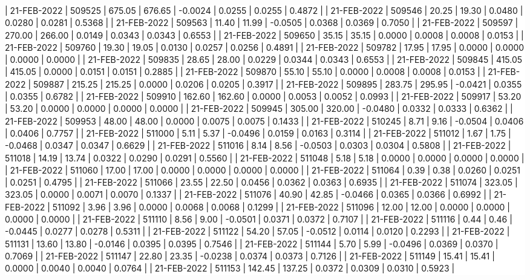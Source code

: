 | 21-FEB-2022 | 509525 | 675.05 | 676.65 | -0.0024 | 0.0255 | 0.0255 | 0.4872 |
| 21-FEB-2022 | 509546 | 20.25 | 19.30 | 0.0480 | 0.0280 | 0.0281 | 0.5368 |
| 21-FEB-2022 | 509563 | 11.40 | 11.99 | -0.0505 | 0.0368 | 0.0369 | 0.7050 |
| 21-FEB-2022 | 509597 | 270.00 | 266.00 | 0.0149 | 0.0343 | 0.0343 | 0.6553 |
| 21-FEB-2022 | 509650 | 35.15 | 35.15 | 0.0000 | 0.0008 | 0.0008 | 0.0153 |
| 21-FEB-2022 | 509760 | 19.30 | 19.05 | 0.0130 | 0.0257 | 0.0256 | 0.4891 |
| 21-FEB-2022 | 509782 | 17.95 | 17.95 | 0.0000 | 0.0000 | 0.0000 | 0.0000 |
| 21-FEB-2022 | 509835 | 28.65 | 28.00 | 0.0229 | 0.0344 | 0.0343 | 0.6553 |
| 21-FEB-2022 | 509845 | 415.05 | 415.05 | 0.0000 | 0.0151 | 0.0151 | 0.2885 |
| 21-FEB-2022 | 509870 | 55.10 | 55.10 | 0.0000 | 0.0008 | 0.0008 | 0.0153 |
| 21-FEB-2022 | 509887 | 215.25 | 215.25 | 0.0000 | 0.0206 | 0.0205 | 0.3917 |
| 21-FEB-2022 | 509895 | 283.75 | 295.95 | -0.0421 | 0.0355 | 0.0355 | 0.6782 |
| 21-FEB-2022 | 509910 | 162.60 | 162.60 | 0.0000 | 0.0053 | 0.0052 | 0.0993 |
| 21-FEB-2022 | 509917 | 53.20 | 53.20 | 0.0000 | 0.0000 | 0.0000 | 0.0000 |
| 21-FEB-2022 | 509945 | 305.00 | 320.00 | -0.0480 | 0.0332 | 0.0333 | 0.6362 |
| 21-FEB-2022 | 509953 | 48.00 | 48.00 | 0.0000 | 0.0075 | 0.0075 | 0.1433 |
| 21-FEB-2022 | 510245 | 8.71 | 9.16 | -0.0504 | 0.0406 | 0.0406 | 0.7757 |
| 21-FEB-2022 | 511000 | 5.11 | 5.37 | -0.0496 | 0.0159 | 0.0163 | 0.3114 |
| 21-FEB-2022 | 511012 | 1.67 | 1.75 | -0.0468 | 0.0347 | 0.0347 | 0.6629 |
| 21-FEB-2022 | 511016 | 8.14 | 8.56 | -0.0503 | 0.0303 | 0.0304 | 0.5808 |
| 21-FEB-2022 | 511018 | 14.19 | 13.74 | 0.0322 | 0.0290 | 0.0291 | 0.5560 |
| 21-FEB-2022 | 511048 | 5.18 | 5.18 | 0.0000 | 0.0000 | 0.0000 | 0.0000 |
| 21-FEB-2022 | 511060 | 17.00 | 17.00 | 0.0000 | 0.0000 | 0.0000 | 0.0000 |
| 21-FEB-2022 | 511064 | 0.39 | 0.38 | 0.0260 | 0.0251 | 0.0251 | 0.4795 |
| 21-FEB-2022 | 511066 | 23.55 | 22.50 | 0.0456 | 0.0362 | 0.0363 | 0.6935 |
| 21-FEB-2022 | 511074 | 323.05 | 323.05 | 0.0000 | 0.0071 | 0.0070 | 0.1337 |
| 21-FEB-2022 | 511076 | 40.90 | 42.85 | -0.0466 | 0.0365 | 0.0366 | 0.6992 |
| 21-FEB-2022 | 511092 | 3.96 | 3.96 | 0.0000 | 0.0068 | 0.0068 | 0.1299 |
| 21-FEB-2022 | 511096 | 12.00 | 12.00 | 0.0000 | 0.0000 | 0.0000 | 0.0000 |
| 21-FEB-2022 | 511110 | 8.56 | 9.00 | -0.0501 | 0.0371 | 0.0372 | 0.7107 |
| 21-FEB-2022 | 511116 | 0.44 | 0.46 | -0.0445 | 0.0277 | 0.0278 | 0.5311 |
| 21-FEB-2022 | 511122 | 54.20 | 57.05 | -0.0512 | 0.0114 | 0.0120 | 0.2293 |
| 21-FEB-2022 | 511131 | 13.60 | 13.80 | -0.0146 | 0.0395 | 0.0395 | 0.7546 |
| 21-FEB-2022 | 511144 | 5.70 | 5.99 | -0.0496 | 0.0369 | 0.0370 | 0.7069 |
| 21-FEB-2022 | 511147 | 22.80 | 23.35 | -0.0238 | 0.0374 | 0.0373 | 0.7126 |
| 21-FEB-2022 | 511149 | 15.41 | 15.41 | 0.0000 | 0.0040 | 0.0040 | 0.0764 |
| 21-FEB-2022 | 511153 | 142.45 | 137.25 | 0.0372 | 0.0309 | 0.0310 | 0.5923 |